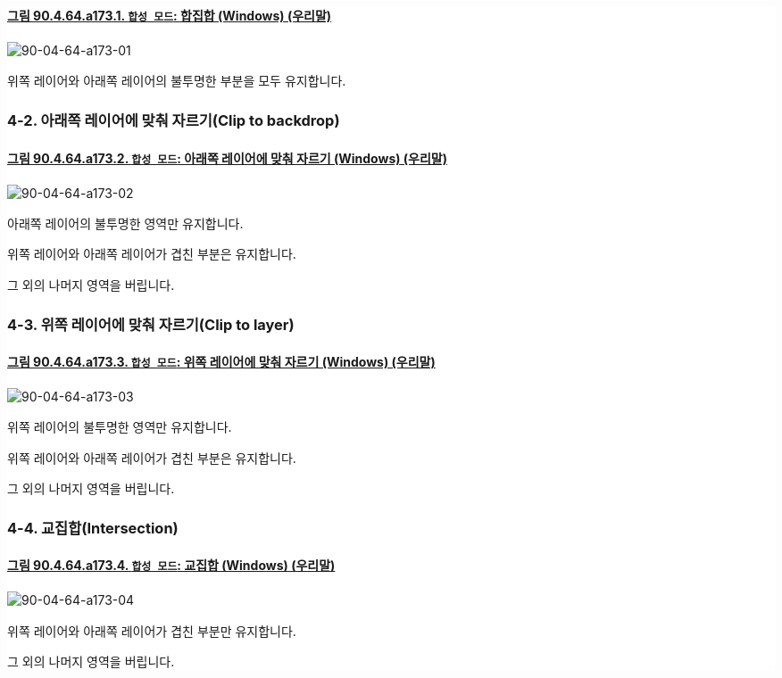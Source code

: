 <a id="90-04-64-a173-01"></a>

#### [그림 90.4.64.a173.1. `합성 모드`: 합집합 (Windows) (우리말)](./90-04-0064-new_layer.md#90-04-64-a173-01)
<img width="320" height="320" alt="90-04-64-a173-01" src="https://github.com/user-attachments/assets/d2f16b09-1b25-4d33-af47-d52eeae567a2" />

위쪽 레이어와 아래쪽 레이어의 불투명한 부분을 모두 유지합니다.

<a id="16-07-02-02-05-s4-02"></a>

### 4-2. 아래쪽 레이어에 맞춰 자르기(Clip to backdrop)

<a id="90-04-64-a173-02"></a>

#### [그림 90.4.64.a173.2. `합성 모드`: 아래쪽 레이어에 맞춰 자르기 (Windows) (우리말)](./90-04-0064-new_layer.md#90-04-64-a173-02)
<img width="320" height="320" alt="90-04-64-a173-02" src="https://github.com/user-attachments/assets/644bf41d-fc0f-4e3f-be77-0a52238705de" />

아래쪽 레이어의 불투명한 영역만 유지합니다.

위쪽 레이어와 아래쪽 레이어가 겹친 부분은 유지합니다.

그 외의 나머지 영역을 버립니다.

<a id="16-07-02-02-05-s4-03"></a>

### 4-3. 위쪽 레이어에 맞춰 자르기(Clip to layer)

<a id="90-04-64-a173-03"></a>

#### [그림 90.4.64.a173.3. `합성 모드`: 위쪽 레이어에 맞춰 자르기 (Windows) (우리말)](./90-04-0064-new_layer.md#90-04-64-a173-03)
<img width="320" height="320" alt="90-04-64-a173-03" src="https://github.com/user-attachments/assets/14aabb9e-d347-49fb-bf1f-8520acccae0c" />

위쪽 레이어의 불투명한 영역만 유지합니다.

위쪽 레이어와 아래쪽 레이어가 겹친 부분은 유지합니다.

그 외의 나머지 영역을 버립니다.

<a id="16-07-02-02-05-s4-04"></a>

### 4-4. 교집합(Intersection)

<a id="90-04-64-a173-04"></a>

#### [그림 90.4.64.a173.4. `합성 모드`: 교집합 (Windows) (우리말)](./90-04-0064-new_layer.md#90-04-64-a173-04)
<img width="320" height="320" alt="90-04-64-a173-04" src="https://github.com/user-attachments/assets/c1df3d2a-870c-401b-b70a-6553e370edc5" />

위쪽 레이어와 아래쪽 레이어가 겹친 부분만 유지합니다.

그 외의 나머지 영역을 버립니다.

<a id="16-07-02-02-05-s4-05"></a>
